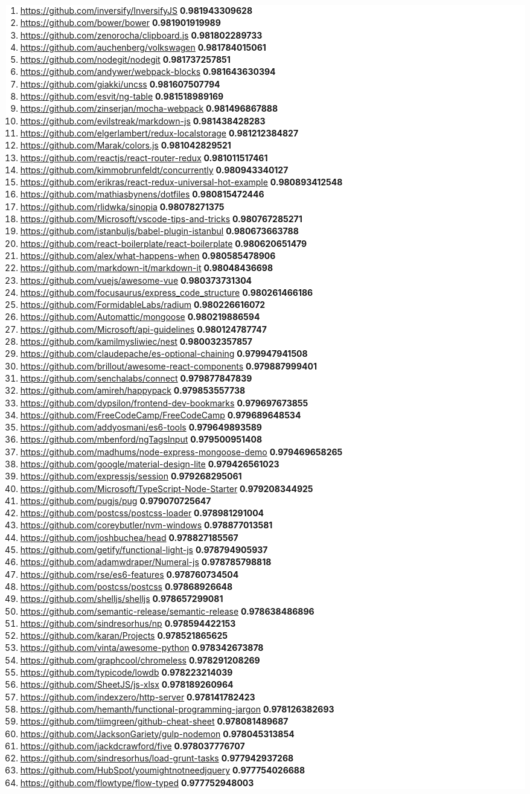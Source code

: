  1. https://github.com/inversify/InversifyJS **0.981943309628**
 1. https://github.com/bower/bower **0.981901919989**
 1. https://github.com/zenorocha/clipboard.js **0.981802289733**
 1. https://github.com/auchenberg/volkswagen **0.981784015061**
 1. https://github.com/nodegit/nodegit **0.981737257851**
 1. https://github.com/andywer/webpack-blocks **0.981643630394**
 1. https://github.com/giakki/uncss **0.981607507794**
 1. https://github.com/esvit/ng-table **0.981518989169**
 1. https://github.com/zinserjan/mocha-webpack **0.981496867888**
 1. https://github.com/evilstreak/markdown-js **0.981438428283**
 1. https://github.com/elgerlambert/redux-localstorage **0.981212384827**
 1. https://github.com/Marak/colors.js **0.981042829521**
 1. https://github.com/reactjs/react-router-redux **0.981011517461**
 1. https://github.com/kimmobrunfeldt/concurrently **0.980943340127**
 1. https://github.com/erikras/react-redux-universal-hot-example **0.980893412548**
 1. https://github.com/mathiasbynens/dotfiles **0.980815472446**
 1. https://github.com/rlidwka/sinopia **0.98078271375**
 1. https://github.com/Microsoft/vscode-tips-and-tricks **0.980767285271**
 1. https://github.com/istanbuljs/babel-plugin-istanbul **0.980673663788**
 1. https://github.com/react-boilerplate/react-boilerplate **0.980620651479**
 1. https://github.com/alex/what-happens-when **0.980585478906**
 1. https://github.com/markdown-it/markdown-it **0.98048436698**
 1. https://github.com/vuejs/awesome-vue **0.980373731304**
 1. https://github.com/focusaurus/express_code_structure **0.980261466186**
 1. https://github.com/FormidableLabs/radium **0.980226616072**
 1. https://github.com/Automattic/mongoose **0.980219886594**
 1. https://github.com/Microsoft/api-guidelines **0.980124787747**
 1. https://github.com/kamilmysliwiec/nest **0.980032357857**
 1. https://github.com/claudepache/es-optional-chaining **0.979947941508**
 1. https://github.com/brillout/awesome-react-components **0.979887999401**
 1. https://github.com/senchalabs/connect **0.979877847839**
 1. https://github.com/amireh/happypack **0.979853557738**
 1. https://github.com/dypsilon/frontend-dev-bookmarks **0.979697673855**
 1. https://github.com/FreeCodeCamp/FreeCodeCamp **0.979689648534**
 1. https://github.com/addyosmani/es6-tools **0.979649893589**
 1. https://github.com/mbenford/ngTagsInput **0.979500951408**
 1. https://github.com/madhums/node-express-mongoose-demo **0.979469658265**
 1. https://github.com/google/material-design-lite **0.979426561023**
 1. https://github.com/expressjs/session **0.979268295061**
 1. https://github.com/Microsoft/TypeScript-Node-Starter **0.979208344925**
 1. https://github.com/pugjs/pug **0.979070725647**
 1. https://github.com/postcss/postcss-loader **0.978981291004**
 1. https://github.com/coreybutler/nvm-windows **0.978877013581**
 1. https://github.com/joshbuchea/head **0.978827185567**
 1. https://github.com/getify/functional-light-js **0.978794905937**
 1. https://github.com/adamwdraper/Numeral-js **0.978785798818**
 1. https://github.com/rse/es6-features **0.978760734504**
 1. https://github.com/postcss/postcss **0.97868926648**
 1. https://github.com/shelljs/shelljs **0.978657299081**
 1. https://github.com/semantic-release/semantic-release **0.978638486896**
 1. https://github.com/sindresorhus/np **0.978594422153**
 1. https://github.com/karan/Projects **0.978521865625**
 1. https://github.com/vinta/awesome-python **0.978342673878**
 1. https://github.com/graphcool/chromeless **0.978291208269**
 1. https://github.com/typicode/lowdb **0.978223214039**
 1. https://github.com/SheetJS/js-xlsx **0.978189260964**
 1. https://github.com/indexzero/http-server **0.978141782423**
 1. https://github.com/hemanth/functional-programming-jargon **0.978126382693**
 1. https://github.com/tiimgreen/github-cheat-sheet **0.978081489687**
 1. https://github.com/JacksonGariety/gulp-nodemon **0.978045313854**
 1. https://github.com/jackdcrawford/five **0.978037776707**
 1. https://github.com/sindresorhus/load-grunt-tasks **0.977942937268**
 1. https://github.com/HubSpot/youmightnotneedjquery **0.977754026688**
 1. https://github.com/flowtype/flow-typed **0.977752948003**